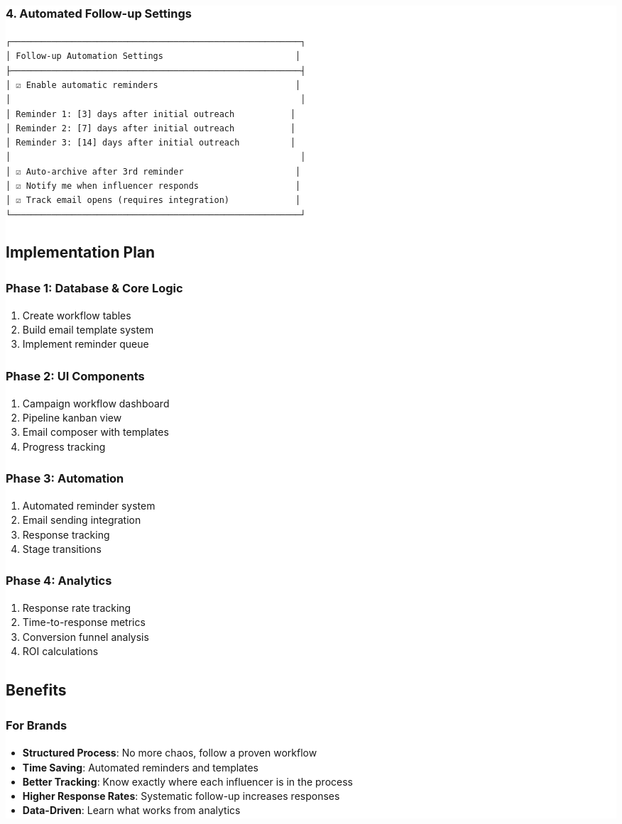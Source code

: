 ### 4. Automated Follow-up Settings
```
┌─────────────────────────────────────────────────────────┐
│ Follow-up Automation Settings                          │
├─────────────────────────────────────────────────────────┤
│ ☑ Enable automatic reminders                           │
│                                                         │
│ Reminder 1: [3] days after initial outreach           │
│ Reminder 2: [7] days after initial outreach           │
│ Reminder 3: [14] days after initial outreach          │
│                                                         │
│ ☑ Auto-archive after 3rd reminder                      │
│ ☑ Notify me when influencer responds                   │
│ ☑ Track email opens (requires integration)             │
└─────────────────────────────────────────────────────────┘
```

## Implementation Plan

### Phase 1: Database & Core Logic
1. Create workflow tables
2. Build email template system
3. Implement reminder queue

### Phase 2: UI Components
1. Campaign workflow dashboard
2. Pipeline kanban view
3. Email composer with templates
4. Progress tracking

### Phase 3: Automation
1. Automated reminder system
2. Email sending integration
3. Response tracking
4. Stage transitions

### Phase 4: Analytics
1. Response rate tracking
2. Time-to-response metrics
3. Conversion funnel analysis
4. ROI calculations

## Benefits

### For Brands
- **Structured Process**: No more chaos, follow a proven workflow
- **Time Saving**: Automated reminders and templates
- **Better Tracking**: Know exactly where each influencer is in the process
- **Higher Response Rates**: Systematic follow-up increases responses
- **Data-Driven**: Learn what works from analytics
